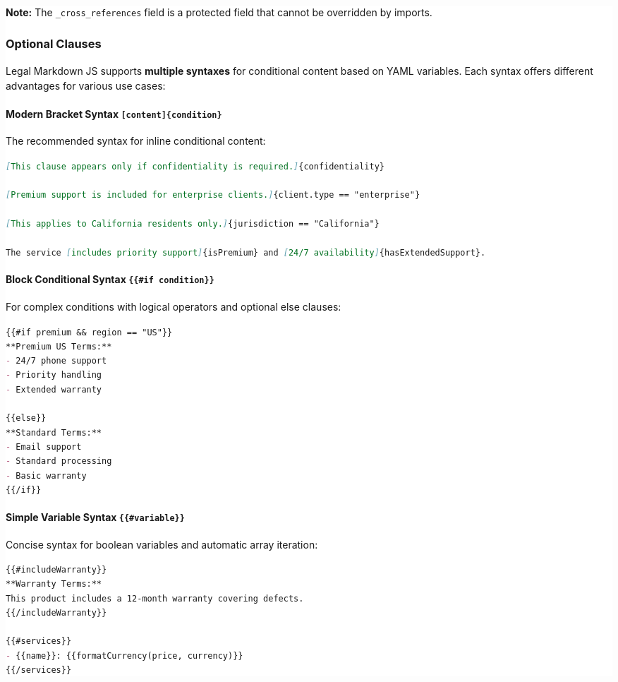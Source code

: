 **Note:** The `_cross_references` field is a protected field that cannot be
overridden by imports.

### Optional Clauses

Legal Markdown JS supports **multiple syntaxes** for conditional content based on YAML variables. Each syntax offers different advantages for various use cases:

#### Modern Bracket Syntax `[content]{condition}`

The recommended syntax for inline conditional content:

```markdown
[This clause appears only if confidentiality is required.]{confidentiality}

[Premium support is included for enterprise clients.]{client.type == "enterprise"}

[This applies to California residents only.]{jurisdiction == "California"}

The service [includes priority support]{isPremium} and [24/7 availability]{hasExtendedSupport}.
```

#### Block Conditional Syntax `{{#if condition}}`

For complex conditions with logical operators and optional else clauses:

```markdown
{{#if premium && region == "US"}}
**Premium US Terms:**
- 24/7 phone support
- Priority handling
- Extended warranty

{{else}}
**Standard Terms:**
- Email support
- Standard processing
- Basic warranty
{{/if}}
```

#### Simple Variable Syntax `{{#variable}}`

Concise syntax for boolean variables and automatic array iteration:

```markdown
{{#includeWarranty}}
**Warranty Terms:**
This product includes a 12-month warranty covering defects.
{{/includeWarranty}}

{{#services}}
- {{name}}: {{formatCurrency(price, currency)}}
{{/services}}
```
